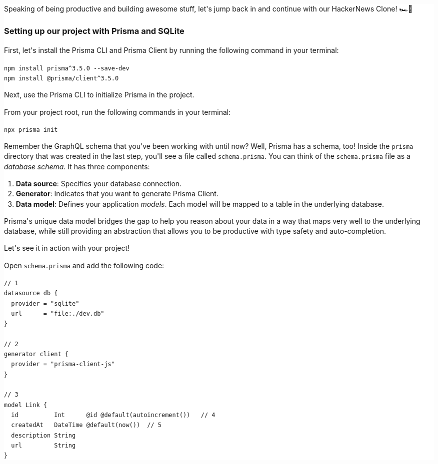 Speaking of being productive and building awesome stuff, let's jump back in and continue with our HackerNews Clone! 🏎💨

### Setting up our project with Prisma and SQLite

<Instruction>

First, let's install the Prisma CLI and Prisma Client by running the following command in your terminal:

```bash(path=".../hackernews-typescript/")
npm install prisma^3.5.0 --save-dev
npm install @prisma/client^3.5.0
```

</Instruction>

Next, use the Prisma CLI to initialize Prisma in the project.

<Instruction>

From your project root, run the following commands in your terminal:

```bash(path=".../hackernews-typescript/")
npx prisma init
```

</Instruction>

Remember the GraphQL schema that you've been working with until now? Well, Prisma has a schema, too! Inside the `prisma` directory that was created in the last step, you'll see a
file called `schema.prisma`. You can think of the `schema.prisma` file as a _database schema_. It has three components:

1. **Data source**: Specifies your database connection.
1. **Generator**: Indicates that you want to generate Prisma Client.
1. **Data model**: Defines your application _models_. Each model will be mapped to a table in the underlying database.

Prisma's unique data model bridges the gap to help you reason about your data in a way that maps very well to the underlying database, while still providing an abstraction that
allows you to be productive with type safety and auto-completion.

Let's see it in action with your project!

<Instruction>

Open `schema.prisma` and add the following code:

```graphql(path=".../hackernews-typescript/prisma/schema.prisma")
// 1
datasource db {
  provider = "sqlite"
  url      = "file:./dev.db"
}

// 2
generator client {
  provider = "prisma-client-js"
}

// 3
model Link {
  id          Int      @id @default(autoincrement())   // 4
  createdAt   DateTime @default(now())  // 5
  description String
  url         String
}
```
